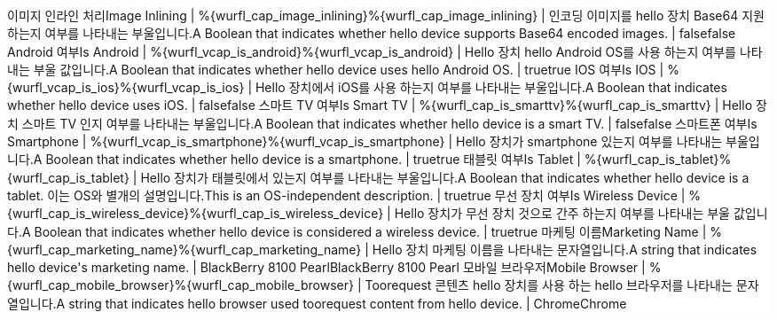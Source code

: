 <span data-ttu-id="a0a01-141">이미지 인라인 처리</span><span class="sxs-lookup"><span data-stu-id="a0a01-141">Image Inlining</span></span> | <span data-ttu-id="a0a01-142">%{wurfl_cap_image_inlining}</span><span class="sxs-lookup"><span data-stu-id="a0a01-142">%{wurfl_cap_image_inlining}</span></span> | <span data-ttu-id="a0a01-143">인코딩 이미지를 hello 장치 Base64 지원 하는지 여부를 나타내는 부울입니다.</span><span class="sxs-lookup"><span data-stu-id="a0a01-143">A Boolean that indicates whether hello device supports Base64 encoded images.</span></span> | <span data-ttu-id="a0a01-144">false</span><span class="sxs-lookup"><span data-stu-id="a0a01-144">false</span></span>
<span data-ttu-id="a0a01-145">Android 여부</span><span class="sxs-lookup"><span data-stu-id="a0a01-145">Is Android</span></span> | <span data-ttu-id="a0a01-146">%{wurfl_vcap_is_android}</span><span class="sxs-lookup"><span data-stu-id="a0a01-146">%{wurfl_vcap_is_android}</span></span> | <span data-ttu-id="a0a01-147">Hello 장치 hello Android OS를 사용 하는지 여부를 나타내는 부울 값입니다.</span><span class="sxs-lookup"><span data-stu-id="a0a01-147">A Boolean that indicates whether hello device uses hello Android OS.</span></span> | <span data-ttu-id="a0a01-148">true</span><span class="sxs-lookup"><span data-stu-id="a0a01-148">true</span></span>
<span data-ttu-id="a0a01-149">IOS 여부</span><span class="sxs-lookup"><span data-stu-id="a0a01-149">Is IOS</span></span> | <span data-ttu-id="a0a01-150">%{wurfl_vcap_is_ios}</span><span class="sxs-lookup"><span data-stu-id="a0a01-150">%{wurfl_vcap_is_ios}</span></span> | <span data-ttu-id="a0a01-151">Hello 장치에서 iOS를 사용 하는지 여부를 나타내는 부울입니다.</span><span class="sxs-lookup"><span data-stu-id="a0a01-151">A Boolean that indicates whether hello device uses iOS.</span></span> | <span data-ttu-id="a0a01-152">false</span><span class="sxs-lookup"><span data-stu-id="a0a01-152">false</span></span>
<span data-ttu-id="a0a01-153">스마트 TV 여부</span><span class="sxs-lookup"><span data-stu-id="a0a01-153">Is Smart TV</span></span> | <span data-ttu-id="a0a01-154">%{wurfl_cap_is_smarttv}</span><span class="sxs-lookup"><span data-stu-id="a0a01-154">%{wurfl_cap_is_smarttv}</span></span> | <span data-ttu-id="a0a01-155">Hello 장치 스마트 TV 인지 여부를 나타내는 부울입니다.</span><span class="sxs-lookup"><span data-stu-id="a0a01-155">A Boolean that indicates whether hello device is a smart TV.</span></span> | <span data-ttu-id="a0a01-156">false</span><span class="sxs-lookup"><span data-stu-id="a0a01-156">false</span></span>
<span data-ttu-id="a0a01-157">스마트폰 여부</span><span class="sxs-lookup"><span data-stu-id="a0a01-157">Is Smartphone</span></span> | <span data-ttu-id="a0a01-158">%{wurfl_vcap_is_smartphone}</span><span class="sxs-lookup"><span data-stu-id="a0a01-158">%{wurfl_vcap_is_smartphone}</span></span> | <span data-ttu-id="a0a01-159">Hello 장치가 smartphone 있는지 여부를 나타내는 부울입니다.</span><span class="sxs-lookup"><span data-stu-id="a0a01-159">A Boolean that indicates whether hello device is a smartphone.</span></span> | <span data-ttu-id="a0a01-160">true</span><span class="sxs-lookup"><span data-stu-id="a0a01-160">true</span></span>
<span data-ttu-id="a0a01-161">태블릿 여부</span><span class="sxs-lookup"><span data-stu-id="a0a01-161">Is Tablet</span></span> | <span data-ttu-id="a0a01-162">%{wurfl_cap_is_tablet}</span><span class="sxs-lookup"><span data-stu-id="a0a01-162">%{wurfl_cap_is_tablet}</span></span> | <span data-ttu-id="a0a01-163">Hello 장치가 태블릿에서 있는지 여부를 나타내는 부울입니다.</span><span class="sxs-lookup"><span data-stu-id="a0a01-163">A Boolean that indicates whether hello device is a tablet.</span></span> <span data-ttu-id="a0a01-164">이는 OS와 별개의 설명입니다.</span><span class="sxs-lookup"><span data-stu-id="a0a01-164">This is an OS-independent description.</span></span> | <span data-ttu-id="a0a01-165">true</span><span class="sxs-lookup"><span data-stu-id="a0a01-165">true</span></span>
<span data-ttu-id="a0a01-166">무선 장치 여부</span><span class="sxs-lookup"><span data-stu-id="a0a01-166">Is Wireless Device</span></span> | <span data-ttu-id="a0a01-167">%{wurfl_cap_is_wireless_device}</span><span class="sxs-lookup"><span data-stu-id="a0a01-167">%{wurfl_cap_is_wireless_device}</span></span> | <span data-ttu-id="a0a01-168">Hello 장치가 무선 장치 것으로 간주 하는지 여부를 나타내는 부울 값입니다.</span><span class="sxs-lookup"><span data-stu-id="a0a01-168">A Boolean that indicates whether hello device is considered a wireless device.</span></span> | <span data-ttu-id="a0a01-169">true</span><span class="sxs-lookup"><span data-stu-id="a0a01-169">true</span></span>
<span data-ttu-id="a0a01-170">마케팅 이름</span><span class="sxs-lookup"><span data-stu-id="a0a01-170">Marketing Name</span></span> | <span data-ttu-id="a0a01-171">%{wurfl_cap_marketing_name}</span><span class="sxs-lookup"><span data-stu-id="a0a01-171">%{wurfl_cap_marketing_name}</span></span> | <span data-ttu-id="a0a01-172">Hello 장치 마케팅 이름을 나타내는 문자열입니다.</span><span class="sxs-lookup"><span data-stu-id="a0a01-172">A string that indicates hello device's marketing name.</span></span> | <span data-ttu-id="a0a01-173">BlackBerry 8100 Pearl</span><span class="sxs-lookup"><span data-stu-id="a0a01-173">BlackBerry 8100 Pearl</span></span>
<span data-ttu-id="a0a01-174">모바일 브라우저</span><span class="sxs-lookup"><span data-stu-id="a0a01-174">Mobile Browser</span></span> | <span data-ttu-id="a0a01-175">%{wurfl_cap_mobile_browser}</span><span class="sxs-lookup"><span data-stu-id="a0a01-175">%{wurfl_cap_mobile_browser}</span></span> | <span data-ttu-id="a0a01-176">Toorequest 콘텐츠 hello 장치를 사용 하는 hello 브라우저를 나타내는 문자열입니다.</span><span class="sxs-lookup"><span data-stu-id="a0a01-176">A string that indicates hello browser used toorequest content from hello device.</span></span> | <span data-ttu-id="a0a01-177">Chrome</span><span class="sxs-lookup"><span data-stu-id="a0a01-177">Chrome</span></span>